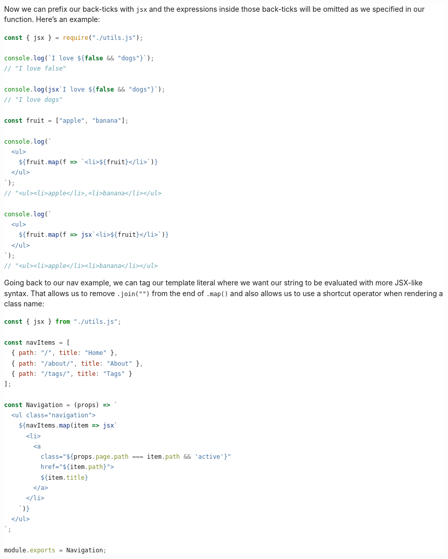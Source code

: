 Now we can prefix our back-ticks with `jsx` and the expressions inside those back-ticks will be omitted as we specified in our function. Here’s an example:

```js
const { jsx } = require("./utils.js");

console.log(`I love ${false && "dogs"}`);
// "I love false"

console.log(jsx`I love ${false && "dogs"}`);
// "I love dogs"

const fruit = ["apple", "banana"];

console.log(`
  <ul>
    ${fruit.map(f => `<li>${fruit}</li>`)}
  </ul>
`);
// "<ul><li>apple</li>,<li>banana</li></ul>

console.log(`
  <ul>
    ${fruit.map(f => jsx`<li>${fruit}</li>`)}
  </ul>
`);
// "<ul><li>apple</li><li>banana</li></ul>
```

Going back to our nav example, we can tag our template literal where we want our string to be evaluated with more JSX-like syntax. That allows us to remove `.join("")` from the end of `.map()` and also allows us to use a shortcut operator when rendering a class name:

```js
const { jsx } from "./utils.js";

const navItems = [
  { path: "/", title: "Home" },
  { path: "/about/", title: "About" },
  { path: "/tags/", title: "Tags" }
];

const Navigation = (props) => `
  <ul class="navigation">
    ${navItems.map(item => jsx`
      <li>
        <a
          class="${props.page.path === item.path && 'active'}"
          href="${item.path}">
          ${item.title}
        </a>
      </li>
    `)}
  </ul>
`;

module.exports = Navigation;
```
